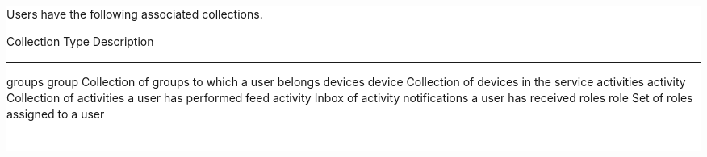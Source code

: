 Users have the following associated collections.

  Collection   Type       Description
  ------------ ---------- -----------------------------------------------------
  groups       group      Collection of groups to which a user belongs
  devices      device     Collection of devices in the service
  activities   activity   Collection of activities a user has performed
  feed         activity   Inbox of activity notifications a user has received
  roles        role       Set of roles assigned to a user

 

